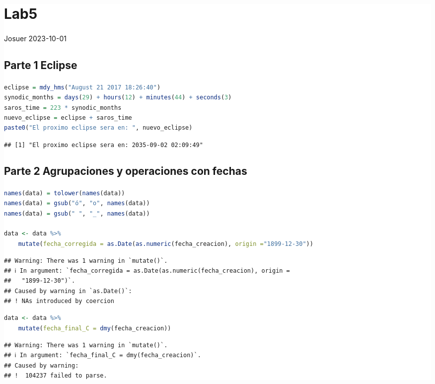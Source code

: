 Lab5
================
Josuer
2023-10-01

## Parte 1 Eclipse

``` r
eclipse = mdy_hms("August 21 2017 18:26:40")
synodic_months = days(29) + hours(12) + minutes(44) + seconds(3)
saros_time = 223 * synodic_months
nuevo_eclipse = eclipse + saros_time
paste0("El proximo eclipse sera en: ", nuevo_eclipse)
```

    ## [1] "El proximo eclipse sera en: 2035-09-02 02:09:49"

## Parte 2 Agrupaciones y operaciones con fechas

``` r
names(data) = tolower(names(data))
names(data) = gsub("ó", "o", names(data))
names(data) = gsub(" ", "_", names(data))

data <- data %>%
    mutate(fecha_corregida = as.Date(as.numeric(fecha_creacion), origin ="1899-12-30"))
```

    ## Warning: There was 1 warning in `mutate()`.
    ## ℹ In argument: `fecha_corregida = as.Date(as.numeric(fecha_creacion), origin =
    ##   "1899-12-30")`.
    ## Caused by warning in `as.Date()`:
    ## ! NAs introduced by coercion

``` r
data <- data %>%
    mutate(fecha_final_C = dmy(fecha_creacion))
```

    ## Warning: There was 1 warning in `mutate()`.
    ## ℹ In argument: `fecha_final_C = dmy(fecha_creacion)`.
    ## Caused by warning:
    ## !  104237 failed to parse.
